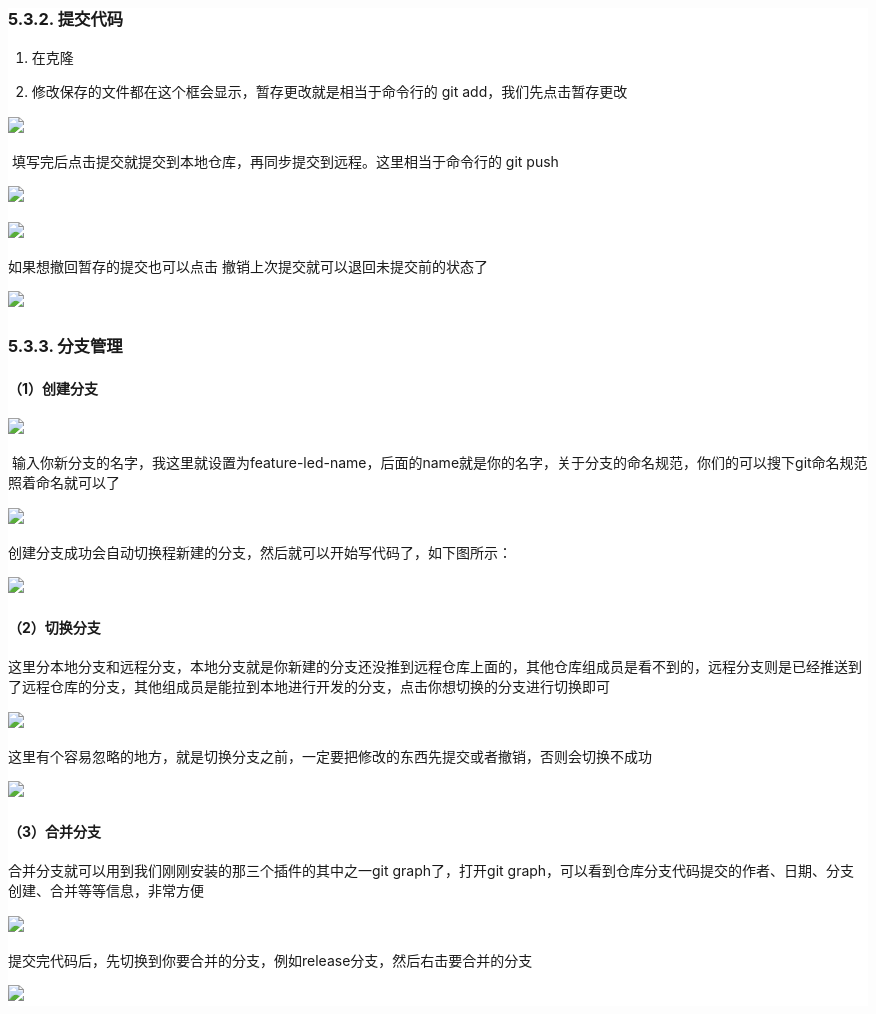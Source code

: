 ### 5.3.2. 提交代码

1. 在克隆


2. 修改保存的文件都在这个框会显示，暂存更改就是相当于命令行的 git add，我们先点击暂存更改

![](https://i-blog.csdnimg.cn/direct/4dd44d30db78485ea4f0439661e92bd5.png)

 填写完后点击提交就提交到本地仓库，再同步提交到远程。这里相当于命令行的 git push

![](https://i-blog.csdnimg.cn/direct/86216e9a809940f599fb90a4aaf975a5.png)

![](https://i-blog.csdnimg.cn/direct/6bea9375b5d14a2fb7a2b3f4df94b28a.png)

如果想撤回暂存的提交也可以点击 撤销上次提交就可以退回未提交前的状态了

![](https://i-blog.csdnimg.cn/direct/9fd794249bc748adbf6d1dd6a2408152.png)

### 5.3.3. 分支管理

#### （1）创建分支

![](https://i-blog.csdnimg.cn/direct/401babdf5e9d479ebfad7ca197d1b23a.png)

 输入你新分支的名字，我这里就设置为feature-led-name，后面的name就是你的名字，关于分支的命名规范，你们的可以搜下git命名规范照着命名就可以了

![](https://i-blog.csdnimg.cn/direct/c3efe8bbab554511b9fca81960c0b08f.png)

创建分支成功会自动切换程新建的分支，然后就可以开始写代码了，如下图所示：

![](https://i-blog.csdnimg.cn/direct/07416947b22d4fd5b56dc832bca69d04.png)

#### （2）切换分支

这里分本地分支和远程分支，本地分支就是你新建的分支还没推到远程仓库上面的，其他仓库组成员是看不到的，远程分支则是已经推送到了远程仓库的分支，其他组成员是能拉到本地进行开发的分支，点击你想切换的分支进行切换即可

![](https://i-blog.csdnimg.cn/direct/93ffd8df325d47ceafd131e21157aeea.png)

这里有个容易忽略的地方，就是切换分支之前，一定要把修改的东西先提交或者撤销，否则会切换不成功

![](https://i-blog.csdnimg.cn/direct/a1f92dd90f4c4bdb9bd433caf4904ce2.png)

#### （3）合并分支

合并分支就可以用到我们刚刚安装的那三个插件的其中之一git graph了，打开git graph，可以看到仓库分支代码提交的作者、日期、分支创建、合并等等信息，非常方便

![](https://i-blog.csdnimg.cn/direct/01f1a6f4a2f34aeda0e7654e2d49680c.png)

提交完代码后，先切换到你要合并的分支，例如release分支，然后右击要合并的分支

![](https://i-blog.csdnimg.cn/direct/349770f1be9b471a9b79da038057620b.png)
